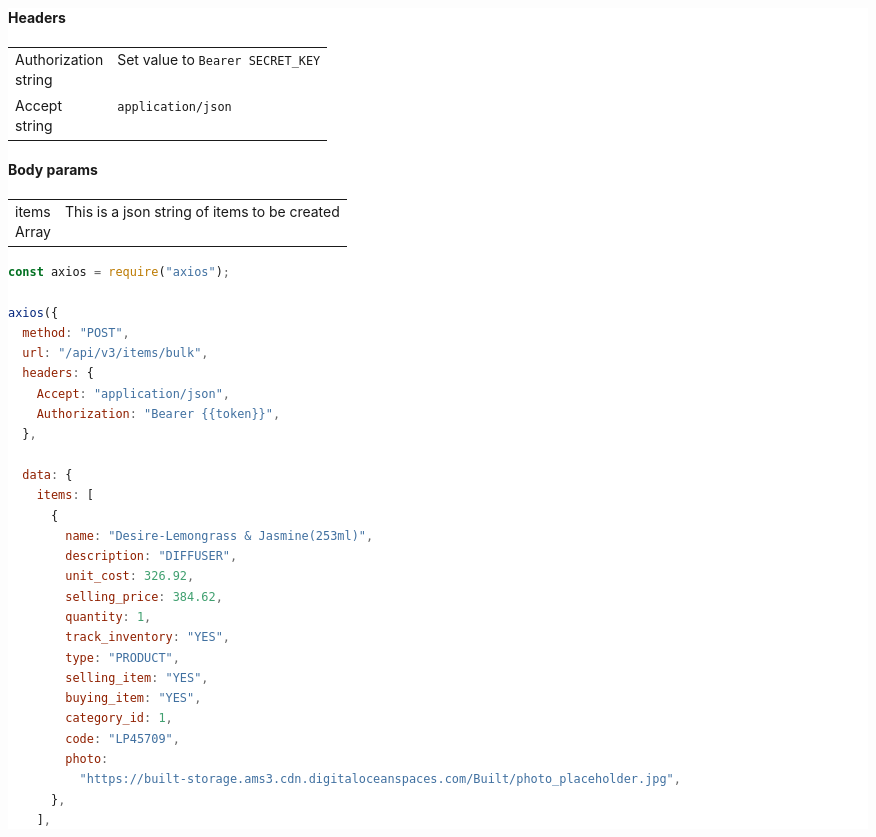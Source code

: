 <div class="api-content">

<div class="table-content no-scrollbar">

#### Headers

<table>
  <tbody>
<tr>
                <td style="text-align:left">Authorization
                  <div class="table-description">string</div>
                </td>
                <td style="text-align:left">Set value to <code>Bearer SECRET_KEY</code></td>
              </tr><tr>
                  <td style="text-align:left">Accept
                    <div class="table-description">string</div>
                  </td>
                  <td style="text-align:left"><code>application/json</code></td>
                </tr>  </tbody>
</table>

#### Body params

<table>
  <tbody>
<tr>
          <td style="text-align:left">items
            <div class="table-description">Array</div>
          </td>
          <td style="text-align:left">This is a json string of items to be created
            </td>
        </tr></tbody>
</table>

</div>

<div class="code-content">

```js
const axios = require("axios");

axios({
  method: "POST",
  url: "/api/v3/items/bulk",
  headers: {
    Accept: "application/json",
    Authorization: "Bearer {{token}}",
  },

  data: {
    items: [
      {
        name: "Desire-Lemongrass & Jasmine(253ml)",
        description: "DIFFUSER",
        unit_cost: 326.92,
        selling_price: 384.62,
        quantity: 1,
        track_inventory: "YES",
        type: "PRODUCT",
        selling_item: "YES",
        buying_item: "YES",
        category_id: 1,
        code: "LP45709",
        photo:
          "https://built-storage.ams3.cdn.digitaloceanspaces.com/Built/photo_placeholder.jpg",
      },
    ],
```